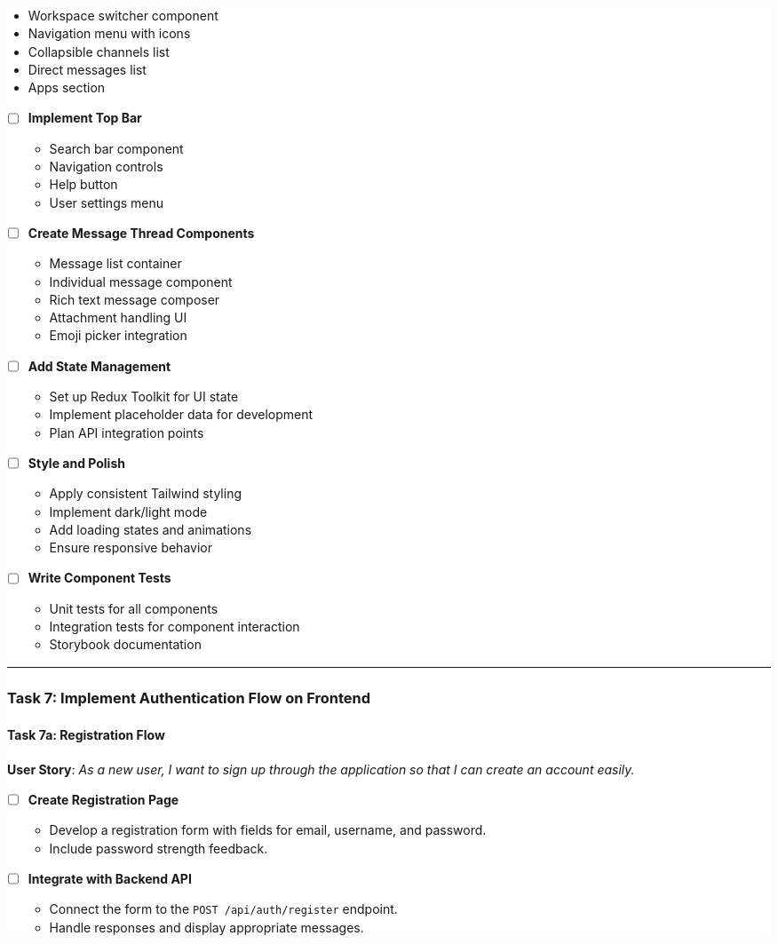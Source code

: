   - Workspace switcher component
  - Navigation menu with icons
  - Collapsible channels list
  - Direct messages list
  - Apps section

- [ ] **Implement Top Bar**

  - Search bar component
  - Navigation controls
  - Help button
  - User settings menu

- [ ] **Create Message Thread Components**

  - Message list container
  - Individual message component
  - Rich text message composer
  - Attachment handling UI
  - Emoji picker integration

- [ ] **Add State Management**

  - Set up Redux Toolkit for UI state
  - Implement placeholder data for development
  - Plan API integration points

- [ ] **Style and Polish**

  - Apply consistent Tailwind styling
  - Implement dark/light mode
  - Add loading states and animations
  - Ensure responsive behavior

- [ ] **Write Component Tests**
  - Unit tests for all components
  - Integration tests for component interaction
  - Storybook documentation

---

### Task 7: Implement Authentication Flow on Frontend

#### Task 7a: Registration Flow

**User Story**: _As a new user, I want to sign up through the application so that I can create an account easily._

- [ ] **Create Registration Page**

  - Develop a registration form with fields for email, username, and password.
  - Include password strength feedback.

- [ ] **Integrate with Backend API**

  - Connect the form to the `POST /api/auth/register` endpoint.
  - Handle responses and display appropriate messages.

